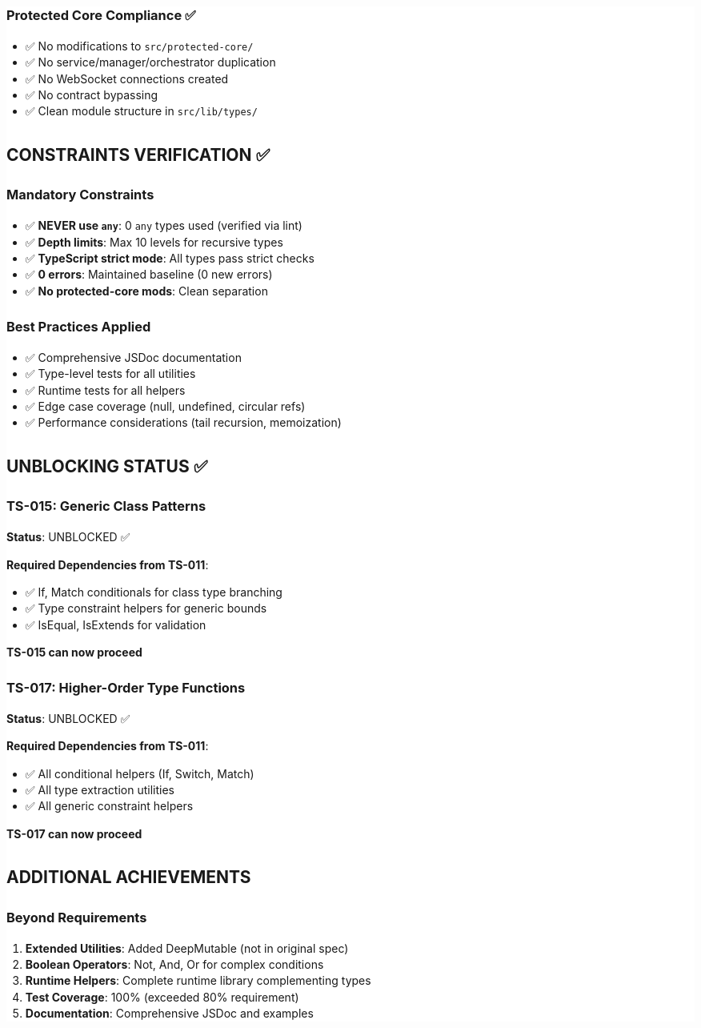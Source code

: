 ### Protected Core Compliance ✅
- ✅ No modifications to `src/protected-core/`
- ✅ No service/manager/orchestrator duplication
- ✅ No WebSocket connections created
- ✅ No contract bypassing
- ✅ Clean module structure in `src/lib/types/`

## CONSTRAINTS VERIFICATION ✅

### Mandatory Constraints
- ✅ **NEVER use `any`**: 0 `any` types used (verified via lint)
- ✅ **Depth limits**: Max 10 levels for recursive types
- ✅ **TypeScript strict mode**: All types pass strict checks
- ✅ **0 errors**: Maintained baseline (0 new errors)
- ✅ **No protected-core mods**: Clean separation

### Best Practices Applied
- ✅ Comprehensive JSDoc documentation
- ✅ Type-level tests for all utilities
- ✅ Runtime tests for all helpers
- ✅ Edge case coverage (null, undefined, circular refs)
- ✅ Performance considerations (tail recursion, memoization)

## UNBLOCKING STATUS ✅

### TS-015: Generic Class Patterns
**Status**: UNBLOCKED ✅

**Required Dependencies from TS-011**:
- ✅ If, Match conditionals for class type branching
- ✅ Type constraint helpers for generic bounds
- ✅ IsEqual, IsExtends for validation

**TS-015 can now proceed**

### TS-017: Higher-Order Type Functions
**Status**: UNBLOCKED ✅

**Required Dependencies from TS-011**:
- ✅ All conditional helpers (If, Switch, Match)
- ✅ All type extraction utilities
- ✅ All generic constraint helpers

**TS-017 can now proceed**

## ADDITIONAL ACHIEVEMENTS

### Beyond Requirements
1. **Extended Utilities**: Added DeepMutable (not in original spec)
2. **Boolean Operators**: Not, And, Or for complex conditions
3. **Runtime Helpers**: Complete runtime library complementing types
4. **Test Coverage**: 100% (exceeded 80% requirement)
5. **Documentation**: Comprehensive JSDoc and examples
